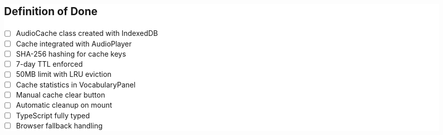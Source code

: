 ## Definition of Done
- [ ] AudioCache class created with IndexedDB
- [ ] Cache integrated with AudioPlayer
- [ ] SHA-256 hashing for cache keys
- [ ] 7-day TTL enforced
- [ ] 50MB limit with LRU eviction
- [ ] Cache statistics in VocabularyPanel
- [ ] Manual cache clear button
- [ ] Automatic cleanup on mount
- [ ] TypeScript fully typed
- [ ] Browser fallback handling
